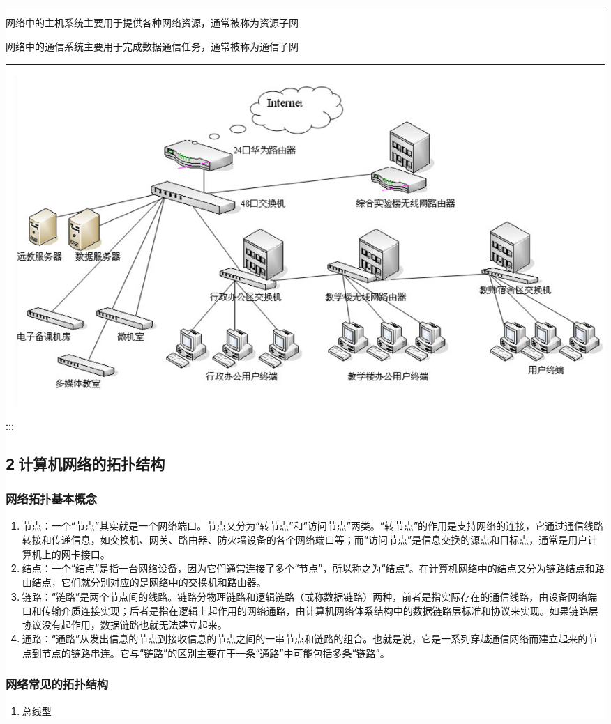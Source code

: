 <hr /> 

网络中的主机系统主要用于提供各种网络资源，通常被称为资源子网

网络中的通信系统主要用于完成数据通信任务，通常被称为通信子网

<hr /> 

![示例图片](./img/firstknowledgeofcomputernetwork01.png)

:::

## **2  计算机网络的拓扑结构**

### 网络拓扑基本概念

1. 节点：一个“节点”其实就是一个网络端口。节点又分为“转节点”和“访问节点”两类。“转节点”的作用是支持网络的连接，它通过通信线路转接和传递信息，如交换机、网关、路由器、防火墙设备的各个网络端口等；而“访问节点”是信息交换的源点和目标点，通常是用户计算机上的网卡接口。
2. 结点：一个“结点”是指一台网络设备，因为它们通常连接了多个“节点”，所以称之为“结点”。在计算机网络中的结点又分为链路结点和路由结点，它们就分别对应的是网络中的交换机和路由器。
3. 链路：“链路”是两个节点间的线路。链路分物理链路和逻辑链路（或称数据链路）两种，前者是指实际存在的通信线路，由设备网络端口和传输介质连接实现；后者是指在逻辑上起作用的网络通路，由计算机网络体系结构中的数据链路层标准和协议来实现。如果链路层协议没有起作用，数据链路也就无法建立起来。
4. 通路：“通路”从发出信息的节点到接收信息的节点之间的一串节点和链路的组合。也就是说，它是一系列穿越通信网络而建立起来的节点到节点的链路串连。它与“链路”的区别主要在于一条“通路”中可能包括多条“链路”。

### 网络常见的拓扑结构

1. 总线型
